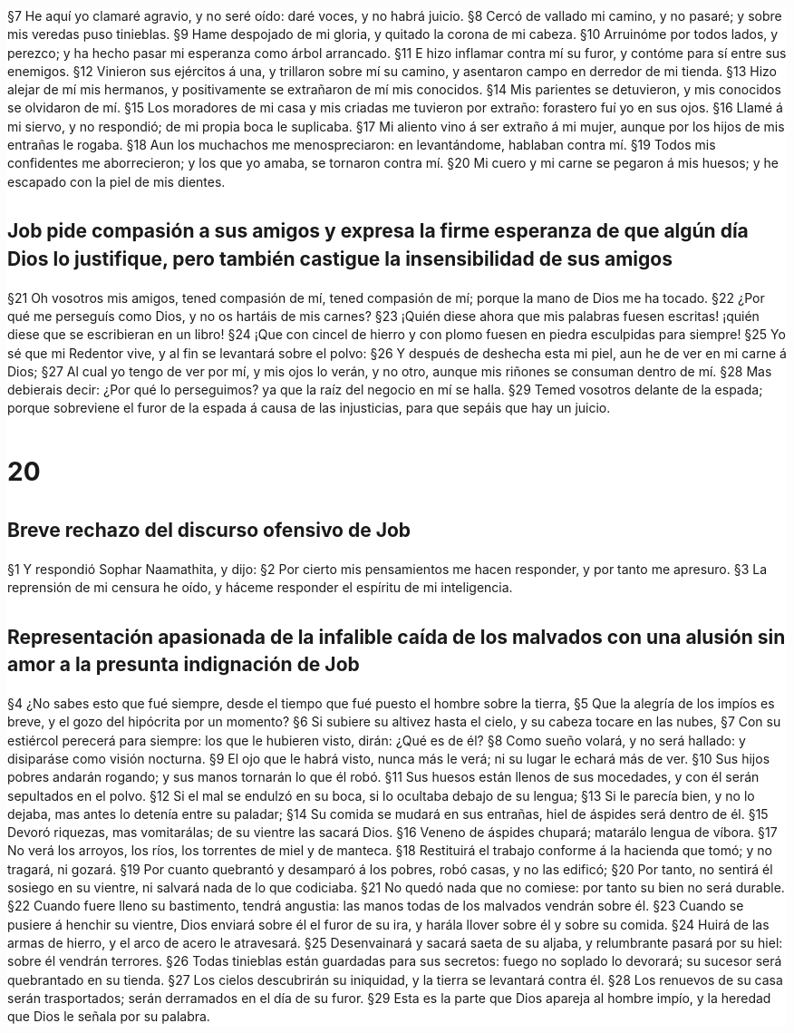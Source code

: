 §7 He aquí yo clamaré agravio, y no seré oído: daré voces, y no habrá juicio. §8 Cercó de vallado mi camino, y no pasaré; y sobre mis veredas puso tinieblas. §9 Hame despojado de mi gloria, y quitado la corona de mi cabeza. §10 Arruinóme por todos lados, y perezco; y ha hecho pasar mi esperanza como árbol arrancado. §11 E hizo inflamar contra mí su furor, y contóme para sí entre sus enemigos. §12 Vinieron sus ejércitos á una, y trillaron sobre mí su camino, y asentaron campo en derredor de mi tienda. §13 Hizo alejar de mí mis hermanos, y positivamente se extrañaron de mí mis conocidos. §14 Mis parientes se detuvieron, y mis conocidos se olvidaron de mí. §15 Los moradores de mi casa y mis criadas me tuvieron por extraño: forastero fuí yo en sus ojos. §16 Llamé á mi siervo, y no respondió; de mi propia boca le suplicaba. §17 Mi aliento vino á ser extraño á mi mujer, aunque por los hijos de mis entrañas le rogaba. §18 Aun los muchachos me menospreciaron: en levantándome, hablaban contra mí. §19 Todos mis confidentes me aborrecieron; y los que yo amaba, se tornaron contra mí. §20 Mi cuero y mi carne se pegaron á mis huesos; y he escapado con la piel de mis dientes.

## Job pide compasión a sus amigos y expresa la firme esperanza de que algún día Dios lo justifique, pero también castigue la insensibilidad de sus amigos
§21 Oh vosotros mis amigos, tened compasión de mí, tened compasión de mí; porque la mano de Dios me ha tocado. §22 ¿Por qué me perseguís como Dios, y no os hartáis de mis carnes? §23 ¡Quién diese ahora que mis palabras fuesen escritas! ¡quién diese que se escribieran en un libro! §24 ¡Que con cincel de hierro y con plomo fuesen en piedra esculpidas para siempre! §25 Yo sé que mi Redentor vive, y al fin se levantará sobre el polvo: §26 Y después de deshecha esta mi piel, aun he de ver en mi carne á Dios; §27 Al cual yo tengo de ver por mí, y mis ojos lo verán, y no otro, aunque mis riñones se consuman dentro de mí. §28 Mas debierais decir: ¿Por qué lo perseguimos? ya que la raíz del negocio en mí se halla. §29 Temed vosotros delante de la espada; porque sobreviene el furor de la espada á causa de las injusticias, para que sepáis que hay un juicio. 

# 20 
## Breve rechazo del discurso ofensivo de Job
§1 Y respondió Sophar Naamathita, y dijo: §2 Por cierto mis pensamientos me hacen responder, y por tanto me apresuro. §3 La reprensión de mi censura he oído, y háceme responder el espíritu de mi inteligencia.

## Representación apasionada de la infalible caída de los malvados con una alusión sin amor a la presunta indignación de Job
§4 ¿No sabes esto que fué siempre, desde el tiempo que fué puesto el hombre sobre la tierra, §5 Que la alegría de los impíos es breve, y el gozo del hipócrita por un momento? §6 Si subiere su altivez hasta el cielo, y su cabeza tocare en las nubes, §7 Con su estiércol perecerá para siempre: los que le hubieren visto, dirán: ¿Qué es de él? §8 Como sueño volará, y no será hallado: y disiparáse como visión nocturna. §9 El ojo que le habrá visto, nunca más le verá; ni su lugar le echará más de ver. §10 Sus hijos pobres andarán rogando; y sus manos tornarán lo que él robó. §11 Sus huesos están llenos de sus mocedades, y con él serán sepultados en el polvo. §12 Si el mal se endulzó en su boca, si lo ocultaba debajo de su lengua; §13 Si le parecía bien, y no lo dejaba, mas antes lo detenía entre su paladar; §14 Su comida se mudará en sus entrañas, hiel de áspides será dentro de él. §15 Devoró riquezas, mas vomitarálas; de su vientre las sacará Dios. §16 Veneno de áspides chupará; matarálo lengua de víbora. §17 No verá los arroyos, los ríos, los torrentes de miel y de manteca. §18 Restituirá el trabajo conforme á la hacienda que tomó; y no tragará, ni gozará. §19 Por cuanto quebrantó y desamparó á los pobres, robó casas, y no las edificó; §20 Por tanto, no sentirá él sosiego en su vientre, ni salvará nada de lo que codiciaba. §21 No quedó nada que no comiese: por tanto su bien no será durable. §22 Cuando fuere lleno su bastimento, tendrá angustia: las manos todas de los malvados vendrán sobre él. §23 Cuando se pusiere á henchir su vientre, Dios enviará sobre él el furor de su ira, y harála llover sobre él y sobre su comida. §24 Huirá de las armas de hierro, y el arco de acero le atravesará. §25 Desenvainará y sacará saeta de su aljaba, y relumbrante pasará por su hiel: sobre él vendrán terrores. §26 Todas tinieblas están guardadas para sus secretos: fuego no soplado lo devorará; su sucesor será quebrantado en su tienda. §27 Los cielos descubrirán su iniquidad, y la tierra se levantará contra él. §28 Los renuevos de su casa serán trasportados; serán derramados en el día de su furor. §29 Esta es la parte que Dios apareja al hombre impío, y la heredad que Dios le señala por su palabra. 
